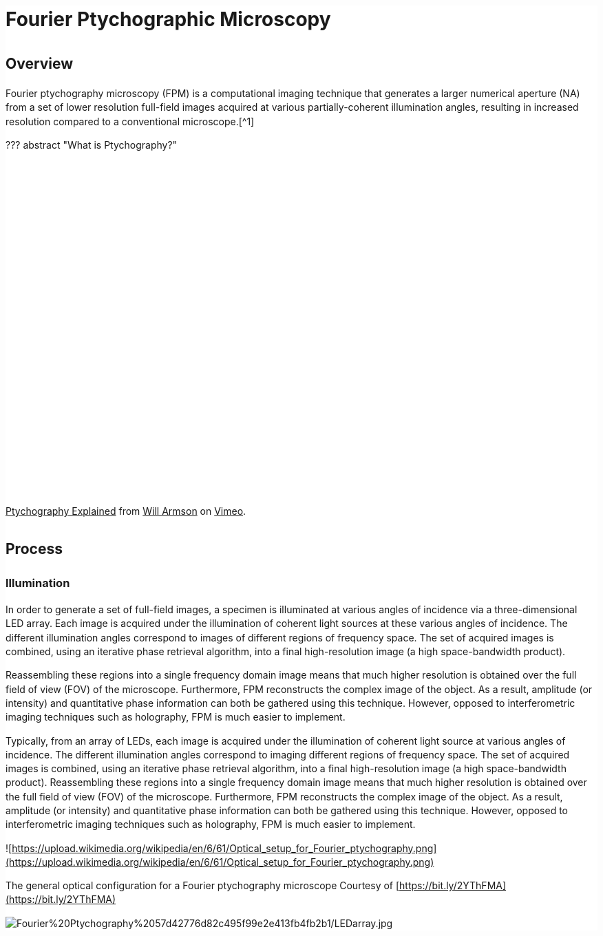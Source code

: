 # Fourier Ptychographic Microscopy

## Overview
Fourier ptychography microscopy (FPM) is a computational imaging technique that generates a larger numerical aperture (NA) from a set of lower resolution full-field images acquired at various partially-coherent illumination angles, resulting in increased resolution compared to a conventional microscope.[^1]

??? abstract "What is Ptychography?" 
    <!--- Embedded video describing ptychography --->
    <div style="padding:56.25% 0 0 0;position:relative;"><iframe src="https://player.vimeo.com/video/345901457" style="position:absolute;top:0;left:0;width:100%;height:100%;" frameborder="0" allow="autoplay; fullscreen" allowfullscreen></iframe></div><script src="https://player.vimeo.com/api/player.js"></script>
    <p><a href="https://vimeo.com/345901457">Ptychography Explained</a> from <a href="https://vimeo.com/willarmson">Will Armson</a> on <a href="https://vimeo.com">Vimeo</a>.</p>

## Process

### Illumination
In order to generate a set of full-field images, a specimen is illuminated at various angles of incidence via a three-dimensional LED array. Each image is acquired under the illumination of coherent light sources at these various angles of incidence. The different illumination angles correspond to images of different regions of frequency space. The set of acquired images is combined, using an iterative phase retrieval algorithm, into a final high-resolution image (a high space-bandwidth product).

Reassembling these regions into a single frequency domain image means that much higher resolution is obtained over the full field of view (FOV) of the microscope. Furthermore, FPM reconstructs the complex image of the object. As a result, amplitude (or intensity) and quantitative phase information can both be gathered using this technique. However, opposed to interferometric imaging techniques such as holography, FPM is much easier to implement.

Typically, from an array of LEDs, each image is acquired under the illumination of coherent light source at various angles of incidence. The different illumination angles correspond to imaging different regions of frequency space. The set of acquired images is combined, using an iterative phase retrieval algorithm, into a final high-resolution image (a high space-bandwidth product). Reassembling these regions into a single frequency domain image means that much higher resolution is obtained over the full field of view (FOV) of the microscope. Furthermore, FPM reconstructs the complex image of the object. As a result, amplitude (or intensity) and quantitative phase information can both be gathered using this technique. However, opposed to interferometric imaging techniques such as holography, FPM is much easier to implement.

![https://upload.wikimedia.org/wikipedia/en/6/61/Optical_setup_for_Fourier_ptychography.png](https://upload.wikimedia.org/wikipedia/en/6/61/Optical_setup_for_Fourier_ptychography.png)

The general optical configuration for a Fourier ptychography microscope Courtesy of [https://bit.ly/2YThFMA](https://bit.ly/2YThFMA)

![Fourier%20Ptychography%2057d42776d82c495f99e2e413fb4fb2b1/LEDarray.jpg](Fourier%20Ptychography%2057d42776d82c495f99e2e413fb4fb2b1/LEDarray.jpg)
